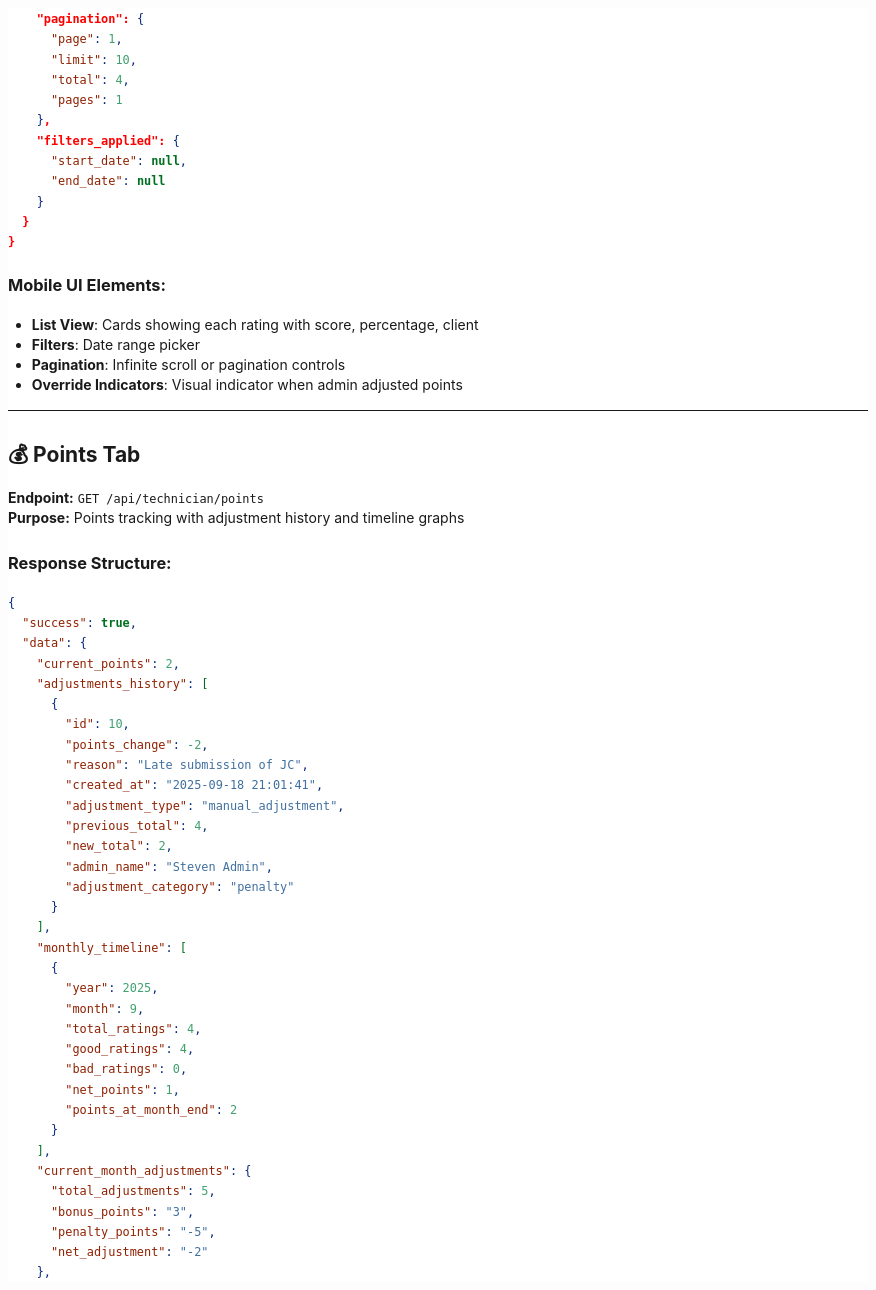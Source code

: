 ```json
    "pagination": {
      "page": 1,
      "limit": 10,
      "total": 4,
      "pages": 1
    },
    "filters_applied": {
      "start_date": null,
      "end_date": null
    }
  }
}
```

### Mobile UI Elements:
- **List View**: Cards showing each rating with score, percentage, client
- **Filters**: Date range picker
- **Pagination**: Infinite scroll or pagination controls
- **Override Indicators**: Visual indicator when admin adjusted points

---

## 💰 Points Tab

**Endpoint:** `GET /api/technician/points`  
**Purpose:** Points tracking with adjustment history and timeline graphs

### Response Structure:
```json
{
  "success": true,
  "data": {
    "current_points": 2,
    "adjustments_history": [
      {
        "id": 10,
        "points_change": -2,
        "reason": "Late submission of JC",
        "created_at": "2025-09-18 21:01:41",
        "adjustment_type": "manual_adjustment",
        "previous_total": 4,
        "new_total": 2,
        "admin_name": "Steven Admin",
        "adjustment_category": "penalty"
      }
    ],
    "monthly_timeline": [
      {
        "year": 2025,
        "month": 9,
        "total_ratings": 4,
        "good_ratings": 4,
        "bad_ratings": 0,
        "net_points": 1,
        "points_at_month_end": 2
      }
    ],
    "current_month_adjustments": {
      "total_adjustments": 5,
      "bonus_points": "3",
      "penalty_points": "-5",
      "net_adjustment": "-2"
    },
```